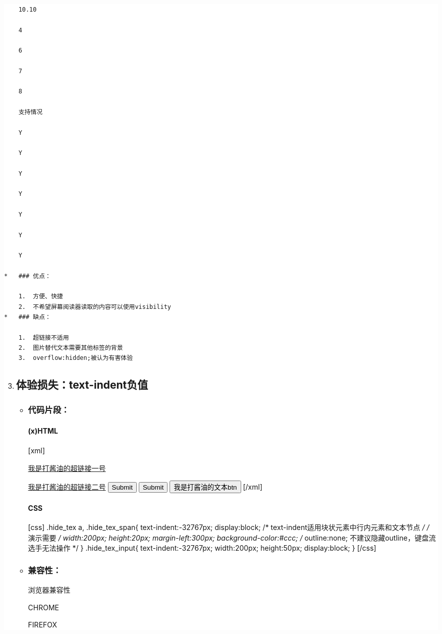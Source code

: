         10.10
        
        4
        
        6
        
        7
        
        8
        
        支持情况
        
        Y
        
        Y
        
        Y
        
        Y
        
        Y
        
        Y
        
        Y
        
    *   ### 优点：
        
        1.  方便、快捷
        2.  不希望屏幕阅读器读取的内容可以使用visibility
    *   ### 缺点：
        
        1.  超链接不适用
        2.  图片替代文本需要其他标签的背景
        3.  overflow:hidden;被认为有害体验
3.  体验损失：**text-indent负值**
    ----------------------
    
    *   ### 代码片段：
        
        #### (x)HTML
        
        \[xml\] <p class="hide\_tex"><a href="#">我是打酱油的超链接一号</a></p> <a class="hide\_tex\_span" href="#"><span>我是打酱油的超链接二号</span></a> <!--全英文字符在IE下不能被隐藏 --> <input class="hide\_tex\_input" type="submit" /> <input class="hide\_tex\_input" type="submit" /> <button class="hide\_tex_input">我是打酱油的文本btn</button> \[/xml\]
        
        #### CSS
        
        \[css\] .hide\_tex a, .hide\_tex\_span{ text-indent:-32767px; display:block; /* text-indent适用块状元素中行内元素和文本节点 */ /* 演示需要 */ width:200px; height:20px; margin-left:300px; background-color:#ccc; /* outline:none; 不建议隐藏outline，键盘流选手无法操作 */ } .hide\_tex_input{ text-indent:-32767px; width:200px; height:50px; display:block; } \[/css\]
    *   ### 兼容性：
        
        浏览器兼容性
        
        CHROME
        
        FIREFOX
        
